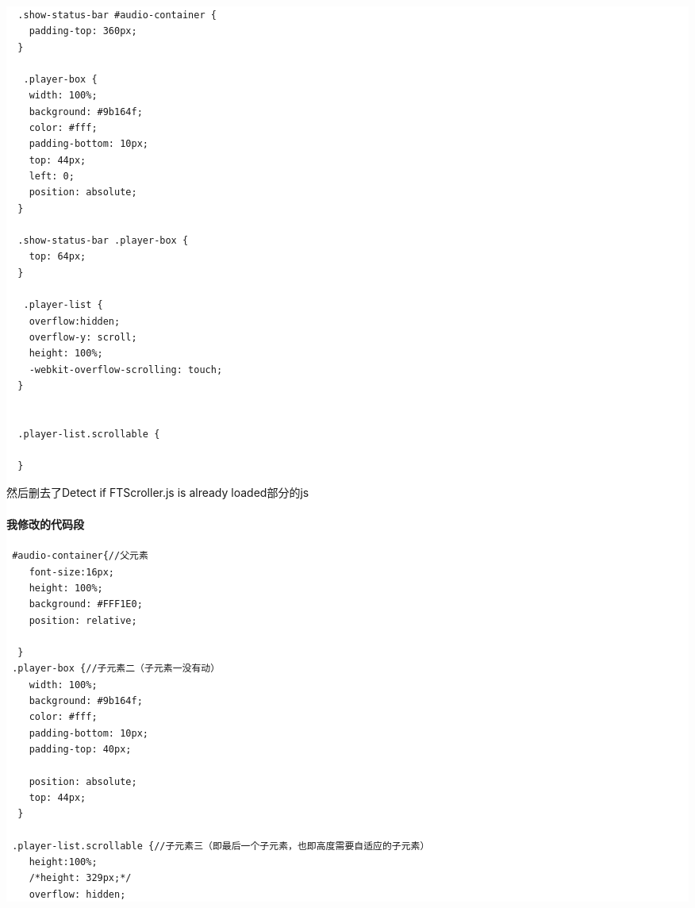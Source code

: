       .show-status-bar #audio-container {
        padding-top: 360px;
      }

	   .player-box {
        width: 100%;
        background: #9b164f;
        color: #fff;
        padding-bottom: 10px;
        top: 44px;
        left: 0;
        position: absolute;
      }

      .show-status-bar .player-box {
        top: 64px;
      }

	   .player-list {
        overflow:hidden;
        overflow-y: scroll;
        height: 100%;
        -webkit-overflow-scrolling: touch;
      }


      .player-list.scrollable {
        
      }

然后删去了Detect if FTScroller.js is already loaded部分的js

#### 我修改的代码段
	 #audio-container{//父元素
        font-size:16px;
        height: 100%;
        background: #FFF1E0;
        position: relative;
      
      }
 	 .player-box {//子元素二（子元素一没有动）
        width: 100%;
        background: #9b164f;
        color: #fff;
        padding-bottom: 10px;
        padding-top: 40px;
        
        position: absolute;
        top: 44px;
      }

	 .player-list.scrollable {//子元素三（即最后一个子元素，也即高度需要自适应的子元素）
        height:100%;
        /*height: 329px;*/
        overflow: hidden;
        